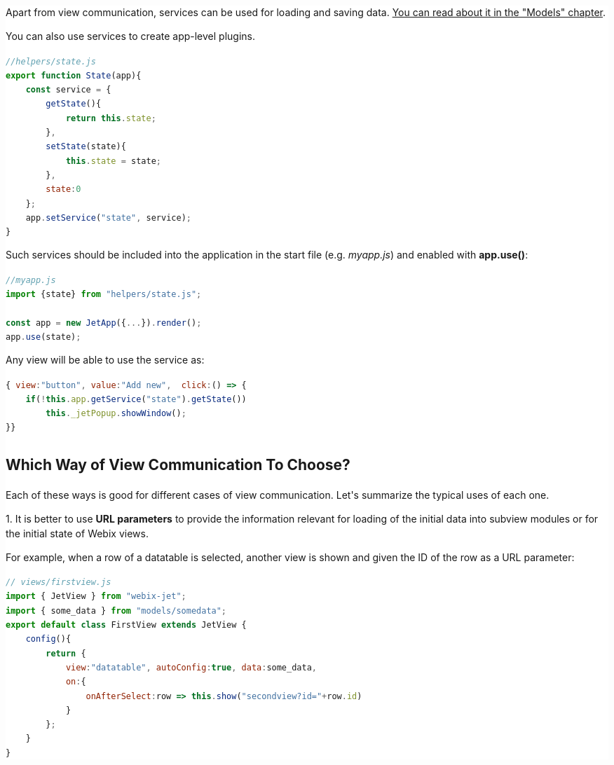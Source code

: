 Apart from view communication, services can be used for loading and saving data. [You can read about it in the "Models" chapter](models.md#4-services-as-data-sources).

You can also use services to create app-level plugins.

```javascript
//helpers/state.js
export function State(app){
    const service = {
        getState(){
            return this.state;
        },
        setState(state){
            this.state = state;
        },
        state:0
    };
    app.setService("state", service);
}
```

Such services should be included into the application in the start file \(e.g. _myapp.js_\) and enabled with **app.use\(\)**:

```javascript
//myapp.js
import {state} from "helpers/state.js";

const app = new JetApp({...}).render();
app.use(state);
```

Any view will be able to use the service as:

```javascript
{ view:"button", value:"Add new",  click:() => {
    if(!this.app.getService("state").getState())
        this._jetPopup.showWindow();
}}
```

## Which Way of View Communication To Choose?

Each of these ways is good for different cases of view communication. Let's summarize the typical uses of each one.

1\. It is better to use **URL parameters** to provide the information relevant for loading of the initial data into subview modules or for the initial state of Webix views.

For example, when a row of a datatable is selected, another view is shown and given the ID of the row as a URL parameter:

```js
// views/firstview.js
import { JetView } from "webix-jet";
import { some_data } from "models/somedata";
export default class FirstView extends JetView {
	config(){
		return {
			view:"datatable", autoConfig:true, data:some_data,
			on:{
				onAfterSelect:row => this.show("secondview?id="+row.id)
			}
		};
	}
}
```
